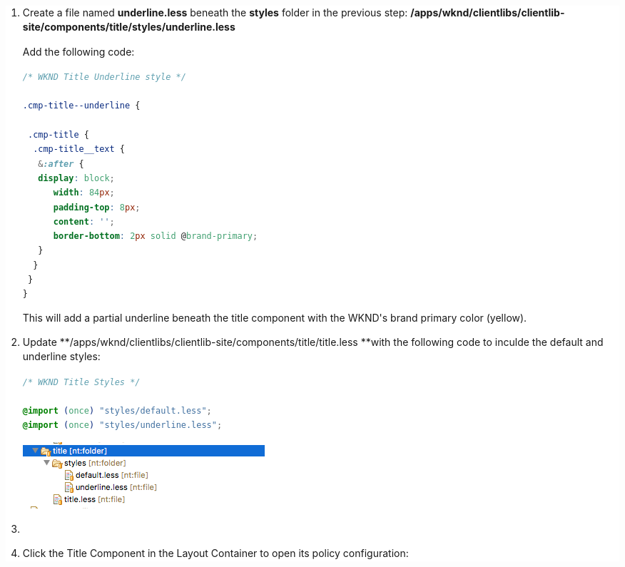 
1. Create a file named **underline.less** beneath the **styles** folder in the previous step: **/apps/wknd/clientlibs/clientlib-site/components/title/styles/underline.less**

   Add the following code:

   ```css
   /* WKND Title Underline style */
   
   .cmp-title--underline {
    
    .cmp-title {
     .cmp-title__text {
      &:after {
      display: block;
         width: 84px;
         padding-top: 8px;
         content: '';
         border-bottom: 2px solid @brand-primary;
      }
     }
    }
   }
   
   ```

   This will add a partial underline beneath the title component with the WKND's brand primary color (yellow).

1. Update **/apps/wknd/clientlibs/clientlib-site/components/title/title.less **with the following code to inculde the default and underline styles:

   ```css
   /* WKND Title Styles */
   
   @import (once) "styles/default.less";
   @import (once) "styles/underline.less";
   ```

   ![](assets/screen_shot_2018-02-05at60620pm.png)

1. 
1. Click the Title Component in the Layout Container to open its policy configuration:

   

